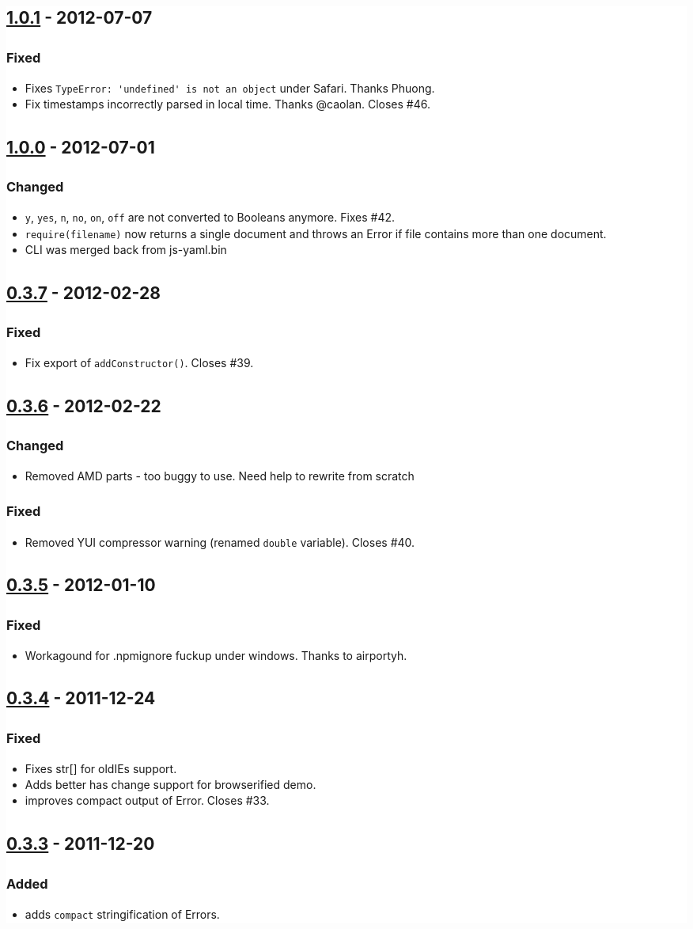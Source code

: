 
## [1.0.1] - 2012-07-07
### Fixed
- Fixes `TypeError: 'undefined' is not an object` under Safari. Thanks Phuong.
- Fix timestamps incorrectly parsed in local time. Thanks @caolan. Closes #46.


## [1.0.0] - 2012-07-01
### Changed
- `y`, `yes`, `n`, `no`, `on`, `off` are not converted to Booleans anymore.
  Fixes #42.
- `require(filename)` now returns a single document and throws an Error if
  file contains more than one document.
- CLI was merged back from js-yaml.bin


## [0.3.7] - 2012-02-28
### Fixed
- Fix export of `addConstructor()`. Closes #39.


## [0.3.6] - 2012-02-22
### Changed
- Removed AMD parts - too buggy to use. Need help to rewrite from scratch

### Fixed
- Removed YUI compressor warning (renamed `double` variable). Closes #40.


## [0.3.5] - 2012-01-10
### Fixed
- Workagound for .npmignore fuckup under windows. Thanks to airportyh.


## [0.3.4] - 2011-12-24
### Fixed
- Fixes str[] for oldIEs support.
- Adds better has change support for browserified demo.
- improves compact output of Error. Closes #33.


## [0.3.3] - 2011-12-20
### Added
- adds `compact` stringification of Errors.


[4.0.0]: https://github.com/nodeca/js-yaml/compare/3.14.0...4.0.0
[3.14.0]: https://github.com/nodeca/js-yaml/compare/3.13.1...3.14.0
[3.13.1]: https://github.com/nodeca/js-yaml/compare/3.13.0...3.13.1
[3.13.0]: https://github.com/nodeca/js-yaml/compare/3.12.2...3.13.0
[3.12.2]: https://github.com/nodeca/js-yaml/compare/3.12.1...3.12.2
[3.12.1]: https://github.com/nodeca/js-yaml/compare/3.12.0...3.12.1
[3.12.0]: https://github.com/nodeca/js-yaml/compare/3.11.0...3.12.0
[3.11.0]: https://github.com/nodeca/js-yaml/compare/3.10.0...3.11.0
[3.10.0]: https://github.com/nodeca/js-yaml/compare/3.9.1...3.10.0
[3.9.1]: https://github.com/nodeca/js-yaml/compare/3.9.0...3.9.1
[3.9.0]: https://github.com/nodeca/js-yaml/compare/3.8.4...3.9.0
[3.8.4]: https://github.com/nodeca/js-yaml/compare/3.8.3...3.8.4
[3.8.3]: https://github.com/nodeca/js-yaml/compare/3.8.2...3.8.3
[3.8.2]: https://github.com/nodeca/js-yaml/compare/3.8.1...3.8.2
[3.8.1]: https://github.com/nodeca/js-yaml/compare/3.8.0...3.8.1
[3.8.0]: https://github.com/nodeca/js-yaml/compare/3.7.0...3.8.0
[3.7.0]: https://github.com/nodeca/js-yaml/compare/3.6.1...3.7.0
[3.6.1]: https://github.com/nodeca/js-yaml/compare/3.6.0...3.6.1
[3.6.0]: https://github.com/nodeca/js-yaml/compare/3.5.5...3.6.0
[3.5.5]: https://github.com/nodeca/js-yaml/compare/3.5.4...3.5.5
[3.5.4]: https://github.com/nodeca/js-yaml/compare/3.5.3...3.5.4
[3.5.3]: https://github.com/nodeca/js-yaml/compare/3.5.2...3.5.3
[3.5.2]: https://github.com/nodeca/js-yaml/compare/3.5.1...3.5.2
[3.5.1]: https://github.com/nodeca/js-yaml/compare/3.5.0...3.5.1
[3.5.0]: https://github.com/nodeca/js-yaml/compare/3.4.6...3.5.0
[3.4.6]: https://github.com/nodeca/js-yaml/compare/3.4.5...3.4.6
[3.4.5]: https://github.com/nodeca/js-yaml/compare/3.4.4...3.4.5
[3.4.4]: https://github.com/nodeca/js-yaml/compare/3.4.3...3.4.4
[3.4.3]: https://github.com/nodeca/js-yaml/compare/3.4.2...3.4.3
[3.4.2]: https://github.com/nodeca/js-yaml/compare/3.4.1...3.4.2
[3.4.1]: https://github.com/nodeca/js-yaml/compare/3.4.0...3.4.1
[3.4.0]: https://github.com/nodeca/js-yaml/compare/3.3.1...3.4.0
[3.3.1]: https://github.com/nodeca/js-yaml/compare/3.3.0...3.3.1
[3.3.0]: https://github.com/nodeca/js-yaml/compare/3.2.7...3.3.0
[3.2.7]: https://github.com/nodeca/js-yaml/compare/3.2.6...3.2.7
[3.2.6]: https://github.com/nodeca/js-yaml/compare/3.2.5...3.2.6
[3.2.5]: https://github.com/nodeca/js-yaml/compare/3.2.4...3.2.5
[3.2.4]: https://github.com/nodeca/js-yaml/compare/3.2.3...3.2.4
[3.2.3]: https://github.com/nodeca/js-yaml/compare/3.2.2...3.2.3
[3.2.2]: https://github.com/nodeca/js-yaml/compare/3.2.1...3.2.2
[3.2.1]: https://github.com/nodeca/js-yaml/compare/3.2.0...3.2.1
[3.2.0]: https://github.com/nodeca/js-yaml/compare/3.1.0...3.2.0
[3.1.0]: https://github.com/nodeca/js-yaml/compare/3.0.2...3.1.0
[3.0.2]: https://github.com/nodeca/js-yaml/compare/3.0.1...3.0.2
[3.0.1]: https://github.com/nodeca/js-yaml/compare/3.0.0...3.0.1
[3.0.0]: https://github.com/nodeca/js-yaml/compare/2.1.3...3.0.0
[2.1.3]: https://github.com/nodeca/js-yaml/compare/2.1.2...2.1.3
[2.1.2]: https://github.com/nodeca/js-yaml/compare/2.1.1...2.1.2
[2.1.1]: https://github.com/nodeca/js-yaml/compare/2.1.0...2.1.1
[2.1.0]: https://github.com/nodeca/js-yaml/compare/2.0.5...2.1.0
[2.0.5]: https://github.com/nodeca/js-yaml/compare/2.0.4...2.0.5
[2.0.4]: https://github.com/nodeca/js-yaml/compare/2.0.3...2.0.4
[2.0.3]: https://github.com/nodeca/js-yaml/compare/2.0.2...2.0.3
[2.0.2]: https://github.com/nodeca/js-yaml/compare/2.0.1...2.0.2
[2.0.1]: https://github.com/nodeca/js-yaml/compare/2.0.0...2.0.1
[2.0.0]: https://github.com/nodeca/js-yaml/compare/1.0.3...2.0.0
[1.0.3]: https://github.com/nodeca/js-yaml/compare/1.0.2...1.0.3
[1.0.2]: https://github.com/nodeca/js-yaml/compare/1.0.1...1.0.2
[1.0.1]: https://github.com/nodeca/js-yaml/compare/1.0.0...1.0.1
[1.0.0]: https://github.com/nodeca/js-yaml/compare/0.3.7...1.0.0
[0.3.7]: https://github.com/nodeca/js-yaml/compare/0.3.6...0.3.7
[0.3.6]: https://github.com/nodeca/js-yaml/compare/0.3.5...0.3.6
[0.3.5]: https://github.com/nodeca/js-yaml/compare/0.3.4...0.3.5
[0.3.4]: https://github.com/nodeca/js-yaml/compare/0.3.3...0.3.4
[0.3.3]: https://github.com/nodeca/js-yaml/compare/0.3.2...0.3.3
[0.3.2]: https://github.com/nodeca/js-yaml/compare/0.3.1...0.3.2
[0.3.1]: https://github.com/nodeca/js-yaml/compare/0.3.0...0.3.1
[0.3.0]: https://github.com/nodeca/js-yaml/compare/0.2.2...0.3.0
[0.2.2]: https://github.com/nodeca/js-yaml/compare/0.2.1...0.2.2
[0.2.1]: https://github.com/nodeca/js-yaml/compare/0.2.0...0.2.1
[0.2.0]: https://github.com/nodeca/js-yaml/releases/tag/0.2.0